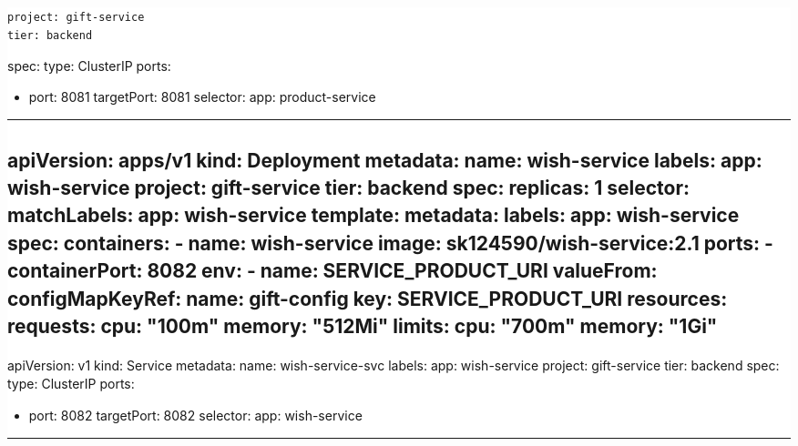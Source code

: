     project: gift-service
    tier: backend
spec:
  type: ClusterIP
  ports:
  - port: 8081
    targetPort: 8081
  selector:
    app: product-service
---
apiVersion: apps/v1
kind: Deployment
metadata:
  name: wish-service
  labels:
    app: wish-service
    project: gift-service
    tier: backend
spec:
  replicas: 1
  selector:
    matchLabels:
      app: wish-service
  template:
    metadata:
      labels:
        app: wish-service
    spec:
      containers:
      - name: wish-service
        image: sk124590/wish-service:2.1
        ports:
        - containerPort: 8082
        env:
        - name: SERVICE_PRODUCT_URI
          valueFrom:
            configMapKeyRef:
              name: gift-config
              key: SERVICE_PRODUCT_URI
        resources:
          requests:
            cpu: "100m"
            memory: "512Mi"
          limits:
            cpu: "700m"
            memory: "1Gi"
---
apiVersion: v1
kind: Service
metadata:
  name: wish-service-svc
  labels:
    app: wish-service
    project: gift-service
    tier: backend
spec:
  type: ClusterIP
  ports:
  - port: 8082
    targetPort: 8082
  selector:
    app: wish-service
---